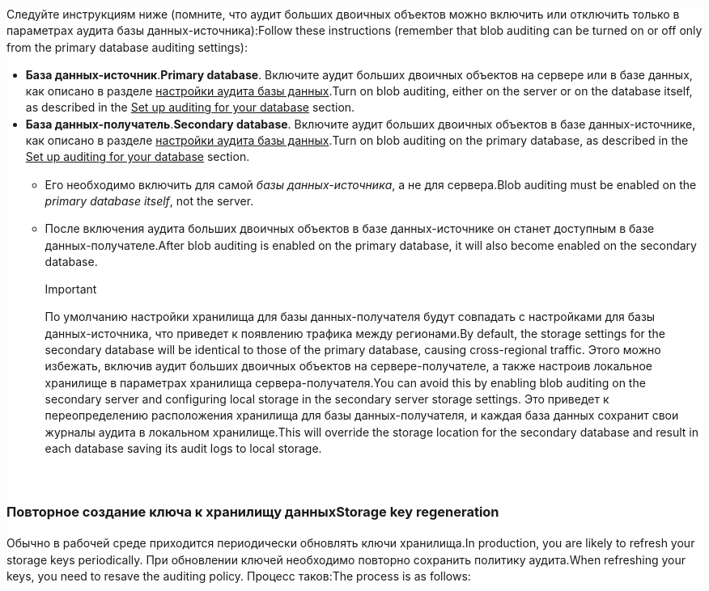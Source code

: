 <span data-ttu-id="e56b2-195">Следуйте инструкциям ниже (помните, что аудит больших двоичных объектов можно включить или отключить только в параметрах аудита базы данных-источника):</span><span class="sxs-lookup"><span data-stu-id="e56b2-195">Follow these instructions (remember that blob auditing can be turned on or off only from the primary database auditing settings):</span></span>

* <span data-ttu-id="e56b2-196">**База данных-источник**.</span><span class="sxs-lookup"><span data-stu-id="e56b2-196">**Primary database**.</span></span> <span data-ttu-id="e56b2-197">Включите аудит больших двоичных объектов на сервере или в базе данных, как описано в разделе [настройки аудита базы данных](#subheading-2).</span><span class="sxs-lookup"><span data-stu-id="e56b2-197">Turn on blob auditing, either on the server or on the database itself, as described in the [Set up auditing for your database](#subheading-2) section.</span></span>
* <span data-ttu-id="e56b2-198">**База данных-получатель**.</span><span class="sxs-lookup"><span data-stu-id="e56b2-198">**Secondary database**.</span></span> <span data-ttu-id="e56b2-199">Включите аудит больших двоичных объектов в базе данных-источнике, как описано в разделе [настройки аудита базы данных](#subheading-2).</span><span class="sxs-lookup"><span data-stu-id="e56b2-199">Turn on blob auditing on the primary database, as described in the [Set up auditing for your database](#subheading-2) section.</span></span> 
   * <span data-ttu-id="e56b2-200">Его необходимо включить для самой *базы данных-источника*, а не для сервера.</span><span class="sxs-lookup"><span data-stu-id="e56b2-200">Blob auditing must be enabled on the *primary database itself*, not the server.</span></span>
   * <span data-ttu-id="e56b2-201">После включения аудита больших двоичных объектов в базе данных-источнике он станет доступным в базе данных-получателе.</span><span class="sxs-lookup"><span data-stu-id="e56b2-201">After blob auditing is enabled on the primary database, it will also become enabled on the secondary database.</span></span>

     >[!IMPORTANT]
     ><span data-ttu-id="e56b2-202">По умолчанию настройки хранилища для базы данных-получателя будут совпадать с настройками для базы данных-источника, что приведет к появлению трафика между регионами.</span><span class="sxs-lookup"><span data-stu-id="e56b2-202">By default, the storage settings for the secondary database will be identical to those of the primary database, causing cross-regional traffic.</span></span> <span data-ttu-id="e56b2-203">Этого можно избежать, включив аудит больших двоичных объектов на сервере-получателе, а также настроив локальное хранилище в параметрах хранилища сервера-получателя.</span><span class="sxs-lookup"><span data-stu-id="e56b2-203">You can avoid this by enabling blob auditing on the secondary server and configuring local storage in the secondary server storage settings.</span></span> <span data-ttu-id="e56b2-204">Это приведет к переопределению расположения хранилища для базы данных-получателя, и каждая база данных сохранит свои журналы аудита в локальном хранилище.</span><span class="sxs-lookup"><span data-stu-id="e56b2-204">This will override the storage location for the secondary database and result in each database saving its audit logs to local storage.</span></span>  
<br>

### <span data-ttu-id="e56b2-205"><a id="subheading-6">Повторное создание ключа к хранилищу данных</a></span><span class="sxs-lookup"><span data-stu-id="e56b2-205"><a id="subheading-6">Storage key regeneration</a></span></span>
<span data-ttu-id="e56b2-206">Обычно в рабочей среде приходится периодически обновлять ключи хранилища.</span><span class="sxs-lookup"><span data-stu-id="e56b2-206">In production, you are likely to refresh your storage keys periodically.</span></span> <span data-ttu-id="e56b2-207">При обновлении ключей необходимо повторно сохранить политику аудита.</span><span class="sxs-lookup"><span data-stu-id="e56b2-207">When refreshing your keys, you need to resave the auditing policy.</span></span> <span data-ttu-id="e56b2-208">Процесс таков:</span><span class="sxs-lookup"><span data-stu-id="e56b2-208">The process is as follows:</span></span>


[Azure SQL Database Auditing overview]: #subheading-1
[Set up auditing for your database]: #subheading-2
[Analyze audit logs and reports]: #subheading-3
[Practices for usage in production]: #subheading-5
[Storage Key Regeneration]: #subheading-6
[Automation (PowerShell / REST API)]: #subheading-7
[Blob/Table differences in Server auditing policy inheritance]: (#subheading-8)  
[1]: ./media/sql-database-auditing-get-started/1_auditing_get_started_settings.png
[2]: ./media/sql-database-auditing-get-started/2_auditing_get_started_server_inherit.png
[3]: ./media/sql-database-auditing-get-started/3_auditing_get_started_turn_on.png
[4]: ./media/sql-database-auditing-get-started/4_auditing_get_started_storage_details.png
[5]: ./media/sql-database-auditing-get-started/5_auditing_get_started_storage_key_regeneration.png
[6]: ./media/sql-database-auditing-get-started/6_auditing_get_started_regenerate_key.png
[7]: ./media/sql-database-auditing-get-started/7_auditing_get_started_blob_view_audit_logs.png
[8]: ./media/sql-database-auditing-get-started/8_auditing_get_started_blob_audit_records.png
[9]: ./media/sql-database-auditing-get-started/9_auditing_get_started_ssms_1.png
[10]: ./media/sql-database-auditing-get-started/10_auditing_get_started_ssms_2.png
[101]: /powershell/module/azurerm.sql/get-azurermsqldatabaseauditingpolicy
[102]: /powershell/module/azurerm.sql/Get-AzureRMSqlServerAuditingPolicy
[103]: /powershell/module/azurerm.sql/Remove-AzureRMSqlDatabaseAuditing
[104]: /powershell/module/azurerm.sql/Remove-AzureRMSqlServerAuditing
[105]: /powershell/module/azurerm.sql/Set-AzureRMSqlDatabaseAuditingPolicy
[106]: /powershell/module/azurerm.sql/Set-AzureRMSqlServerAuditingPolicy
[107]: /powershell/module/azurerm.sql/Use-AzureRMSqlServerAuditingPolicy